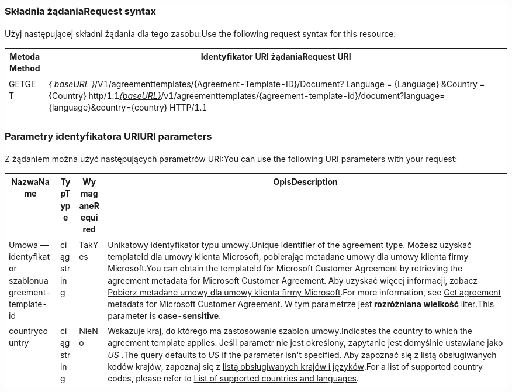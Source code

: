 ### <a name="request-syntax"></a><span data-ttu-id="6fb5e-153">Składnia żądania</span><span class="sxs-lookup"><span data-stu-id="6fb5e-153">Request syntax</span></span>

<span data-ttu-id="6fb5e-154">Użyj następującej składni żądania dla tego zasobu:</span><span class="sxs-lookup"><span data-stu-id="6fb5e-154">Use the following request syntax for this resource:</span></span>

| <span data-ttu-id="6fb5e-155">Metoda</span><span class="sxs-lookup"><span data-stu-id="6fb5e-155">Method</span></span> | <span data-ttu-id="6fb5e-156">Identyfikator URI żądania</span><span class="sxs-lookup"><span data-stu-id="6fb5e-156">Request URI</span></span> |
|--------|---------------------------------------------------------------------|
| <span data-ttu-id="6fb5e-157">GET</span><span class="sxs-lookup"><span data-stu-id="6fb5e-157">GET</span></span> | <span data-ttu-id="6fb5e-158">[*\{ baseURL \}*](partner-center-rest-urls.md)/V1/agreementtemplates/{Agreement-Template-ID}/Document? Language = {Language} &Country = {Country} http/1.1</span><span class="sxs-lookup"><span data-stu-id="6fb5e-158">[*\{baseURL\}*](partner-center-rest-urls.md)/v1/agreementtemplates/{agreement-template-id}/document?language={language}&country={country} HTTP/1.1</span></span> |

### <a name="uri-parameters"></a><span data-ttu-id="6fb5e-159">Parametry identyfikatora URI</span><span class="sxs-lookup"><span data-stu-id="6fb5e-159">URI parameters</span></span>

<span data-ttu-id="6fb5e-160">Z żądaniem można użyć następujących parametrów URI:</span><span class="sxs-lookup"><span data-stu-id="6fb5e-160">You can use the following URI parameters with your request:</span></span>

| <span data-ttu-id="6fb5e-161">Nazwa</span><span class="sxs-lookup"><span data-stu-id="6fb5e-161">Name</span></span>                   | <span data-ttu-id="6fb5e-162">Typ</span><span class="sxs-lookup"><span data-stu-id="6fb5e-162">Type</span></span>   | <span data-ttu-id="6fb5e-163">Wymagane</span><span class="sxs-lookup"><span data-stu-id="6fb5e-163">Required</span></span> | <span data-ttu-id="6fb5e-164">Opis</span><span class="sxs-lookup"><span data-stu-id="6fb5e-164">Description</span></span>                                 |
|------------------------|--------|----------|---------------------------------------------|
| <span data-ttu-id="6fb5e-165">Umowa — identyfikator szablonu</span><span class="sxs-lookup"><span data-stu-id="6fb5e-165">agreement-template-id</span></span>  | <span data-ttu-id="6fb5e-166">ciąg</span><span class="sxs-lookup"><span data-stu-id="6fb5e-166">string</span></span> | <span data-ttu-id="6fb5e-167">Tak</span><span class="sxs-lookup"><span data-stu-id="6fb5e-167">Yes</span></span>      | <span data-ttu-id="6fb5e-168">Unikatowy identyfikator typu umowy.</span><span class="sxs-lookup"><span data-stu-id="6fb5e-168">Unique identifier of the agreement type.</span></span> <span data-ttu-id="6fb5e-169">Możesz uzyskać templateId dla umowy klienta Microsoft, pobierając metadane umowy dla umowy klienta firmy Microsoft.</span><span class="sxs-lookup"><span data-stu-id="6fb5e-169">You can obtain the templateId for Microsoft Customer Agreement by retrieving the agreement metadata for Microsoft Customer Agreement.</span></span> <span data-ttu-id="6fb5e-170">Aby uzyskać więcej informacji, zobacz [Pobierz metadane umowy dla umowy klienta firmy Microsoft](./get-customer-agreement-metadata.md).</span><span class="sxs-lookup"><span data-stu-id="6fb5e-170">For more information, see [Get agreement metadata for Microsoft Customer Agreement](./get-customer-agreement-metadata.md).</span></span> <span data-ttu-id="6fb5e-171">W tym parametrze jest **rozróżniana wielkość** liter.</span><span class="sxs-lookup"><span data-stu-id="6fb5e-171">This parameter is **case-sensitive**.</span></span>|
| <span data-ttu-id="6fb5e-172">country</span><span class="sxs-lookup"><span data-stu-id="6fb5e-172">country</span></span>                | <span data-ttu-id="6fb5e-173">ciąg</span><span class="sxs-lookup"><span data-stu-id="6fb5e-173">string</span></span> | <span data-ttu-id="6fb5e-174">Nie</span><span class="sxs-lookup"><span data-stu-id="6fb5e-174">No</span></span>       | <span data-ttu-id="6fb5e-175">Wskazuje kraj, do którego ma zastosowanie szablon umowy.</span><span class="sxs-lookup"><span data-stu-id="6fb5e-175">Indicates the country to which the agreement template applies.</span></span> <span data-ttu-id="6fb5e-176">Jeśli parametr nie jest określony, zapytanie jest domyślnie ustawiane jako *US* .</span><span class="sxs-lookup"><span data-stu-id="6fb5e-176">The query defaults to *US* if the parameter isn't specified.</span></span> <span data-ttu-id="6fb5e-177">Aby zapoznać się z listą obsługiwanych kodów krajów, zapoznaj się z [listą obsługiwanych krajów i języków](#list-of-supported-countries-and-languages).</span><span class="sxs-lookup"><span data-stu-id="6fb5e-177">For a list of supported country codes, please refer to [List of supported countries and languages](#list-of-supported-countries-and-languages).</span></span>|